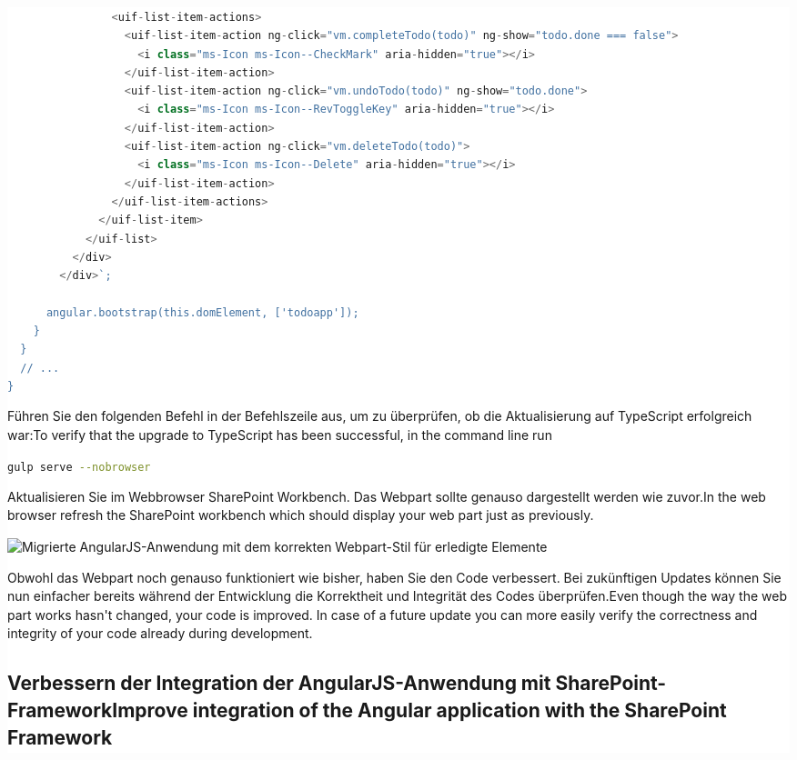 ```ts
                <uif-list-item-actions>
                  <uif-list-item-action ng-click="vm.completeTodo(todo)" ng-show="todo.done === false">
                    <i class="ms-Icon ms-Icon--CheckMark" aria-hidden="true"></i>
                  </uif-list-item-action>
                  <uif-list-item-action ng-click="vm.undoTodo(todo)" ng-show="todo.done">
                    <i class="ms-Icon ms-Icon--RevToggleKey" aria-hidden="true"></i>
                  </uif-list-item-action>
                  <uif-list-item-action ng-click="vm.deleteTodo(todo)">
                    <i class="ms-Icon ms-Icon--Delete" aria-hidden="true"></i>
                  </uif-list-item-action>
                </uif-list-item-actions>
              </uif-list-item>
            </uif-list>
          </div>
        </div>`;

      angular.bootstrap(this.domElement, ['todoapp']);
    }
  }
  // ...
}
```

<span data-ttu-id="3afbe-201">Führen Sie den folgenden Befehl in der Befehlszeile aus, um zu überprüfen, ob die Aktualisierung auf TypeScript erfolgreich war:</span><span class="sxs-lookup"><span data-stu-id="3afbe-201">To verify that the upgrade to TypeScript has been successful, in the command line run</span></span>

```sh
gulp serve --nobrowser
```

<span data-ttu-id="3afbe-202">Aktualisieren Sie im Webbrowser SharePoint Workbench. Das Webpart sollte genauso dargestellt werden wie zuvor.</span><span class="sxs-lookup"><span data-stu-id="3afbe-202">In the web browser refresh the SharePoint workbench which should display your web part just as previously.</span></span>

![Migrierte AngularJS-Anwendung mit dem korrekten Webpart-Stil für erledigte Elemente](../../../images/ng-migration-correct-styling.png)

<span data-ttu-id="3afbe-p120">Obwohl das Webpart noch genauso funktioniert wie bisher, haben Sie den Code verbessert. Bei zukünftigen Updates können Sie nun einfacher bereits während der Entwicklung die Korrektheit und Integrität des Codes überprüfen.</span><span class="sxs-lookup"><span data-stu-id="3afbe-p120">Even though the way the web part works hasn't changed, your code is improved. In case of a future update you can more easily verify the correctness and integrity of your code already during development.</span></span>

## <a name="improve-integration-of-the-angularjs-application-with-the-sharepoint-framework"></a><span data-ttu-id="3afbe-206">Verbessern der Integration der AngularJS-Anwendung mit SharePoint-Framework</span><span class="sxs-lookup"><span data-stu-id="3afbe-206">Improve integration of the Angular application with the SharePoint Framework</span></span>
